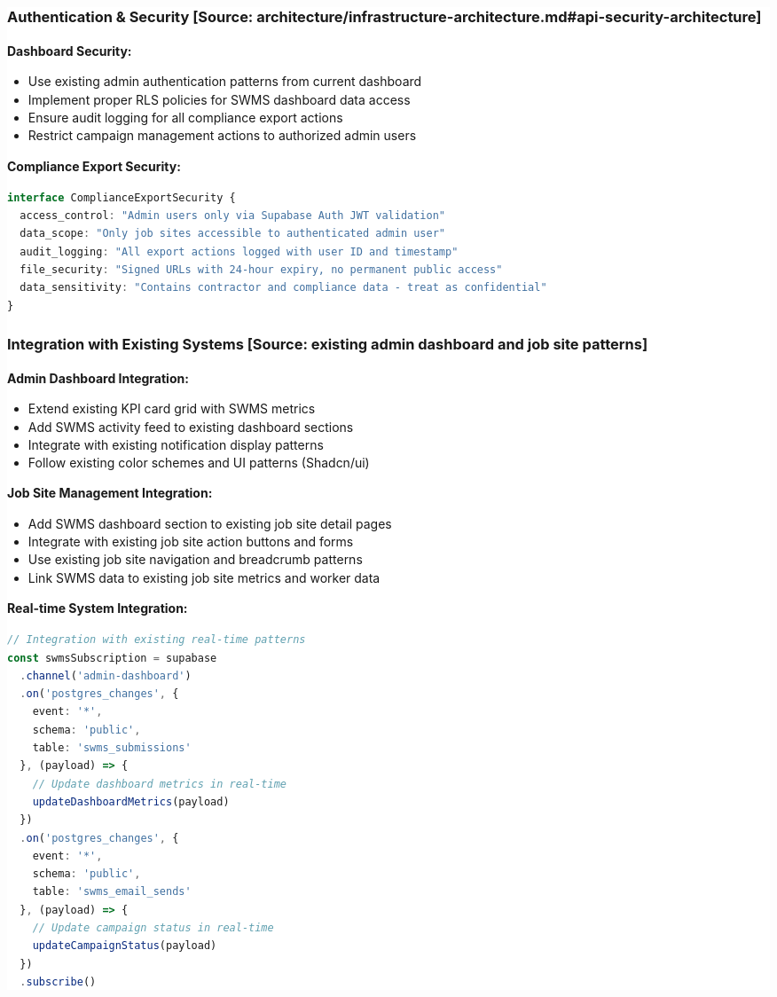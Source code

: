 ### Authentication & Security [Source: architecture/infrastructure-architecture.md#api-security-architecture]

**Dashboard Security:**
- Use existing admin authentication patterns from current dashboard
- Implement proper RLS policies for SWMS dashboard data access
- Ensure audit logging for all compliance export actions
- Restrict campaign management actions to authorized admin users

**Compliance Export Security:**
```typescript
interface ComplianceExportSecurity {
  access_control: "Admin users only via Supabase Auth JWT validation"
  data_scope: "Only job sites accessible to authenticated admin user"
  audit_logging: "All export actions logged with user ID and timestamp"
  file_security: "Signed URLs with 24-hour expiry, no permanent public access"
  data_sensitivity: "Contains contractor and compliance data - treat as confidential"
}
```

### Integration with Existing Systems [Source: existing admin dashboard and job site patterns]

**Admin Dashboard Integration:**
- Extend existing KPI card grid with SWMS metrics
- Add SWMS activity feed to existing dashboard sections  
- Integrate with existing notification display patterns
- Follow existing color schemes and UI patterns (Shadcn/ui)

**Job Site Management Integration:**
- Add SWMS dashboard section to existing job site detail pages
- Integrate with existing job site action buttons and forms
- Use existing job site navigation and breadcrumb patterns
- Link SWMS data to existing job site metrics and worker data

**Real-time System Integration:**
```typescript
// Integration with existing real-time patterns
const swmsSubscription = supabase
  .channel('admin-dashboard')
  .on('postgres_changes', {
    event: '*',
    schema: 'public', 
    table: 'swms_submissions'
  }, (payload) => {
    // Update dashboard metrics in real-time
    updateDashboardMetrics(payload)
  })
  .on('postgres_changes', {
    event: '*',
    schema: 'public',
    table: 'swms_email_sends'
  }, (payload) => {
    // Update campaign status in real-time
    updateCampaignStatus(payload)
  })
  .subscribe()
```
